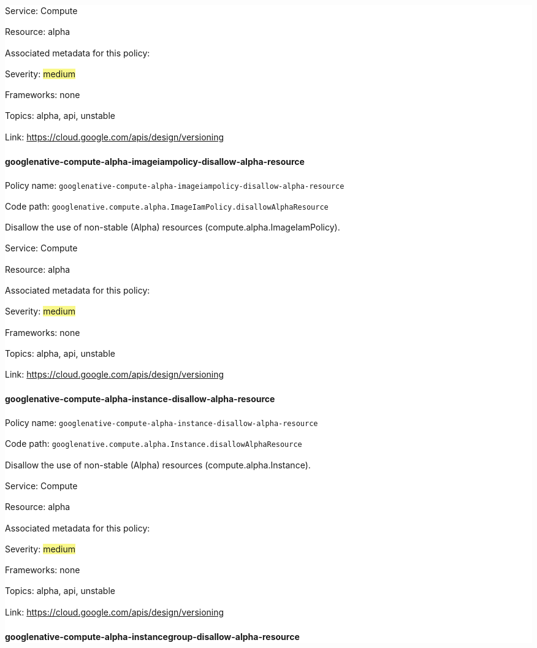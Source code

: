 Service: Compute

Resource: alpha

Associated metadata for this policy:

Severity: <span style='background-color: #F9F88A;'>medium</span>

Frameworks: none

Topics: alpha, api, unstable

Link: <https://cloud.google.com/apis/design/versioning>

#### googlenative-compute-alpha-imageiampolicy-disallow-alpha-resource

Policy name: `googlenative-compute-alpha-imageiampolicy-disallow-alpha-resource`

Code path: `googlenative.compute.alpha.ImageIamPolicy.disallowAlphaResource`

Disallow the use of non-stable (Alpha) resources (compute.alpha.ImageIamPolicy).

Service: Compute

Resource: alpha

Associated metadata for this policy:

Severity: <span style='background-color: #F9F88A;'>medium</span>

Frameworks: none

Topics: alpha, api, unstable

Link: <https://cloud.google.com/apis/design/versioning>

#### googlenative-compute-alpha-instance-disallow-alpha-resource

Policy name: `googlenative-compute-alpha-instance-disallow-alpha-resource`

Code path: `googlenative.compute.alpha.Instance.disallowAlphaResource`

Disallow the use of non-stable (Alpha) resources (compute.alpha.Instance).

Service: Compute

Resource: alpha

Associated metadata for this policy:

Severity: <span style='background-color: #F9F88A;'>medium</span>

Frameworks: none

Topics: alpha, api, unstable

Link: <https://cloud.google.com/apis/design/versioning>

#### googlenative-compute-alpha-instancegroup-disallow-alpha-resource
